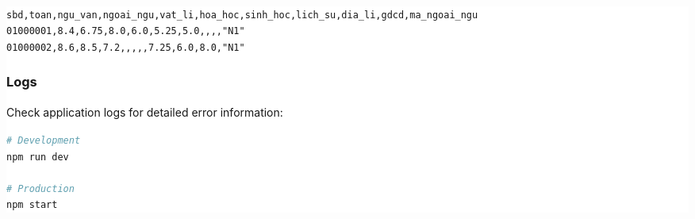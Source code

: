 ```csv
sbd,toan,ngu_van,ngoai_ngu,vat_li,hoa_hoc,sinh_hoc,lich_su,dia_li,gdcd,ma_ngoai_ngu
01000001,8.4,6.75,8.0,6.0,5.25,5.0,,,,"N1"
01000002,8.6,8.5,7.2,,,,,7.25,6.0,8.0,"N1"
```

### Logs

Check application logs for detailed error information:

```bash
# Development
npm run dev

# Production
npm start
```
